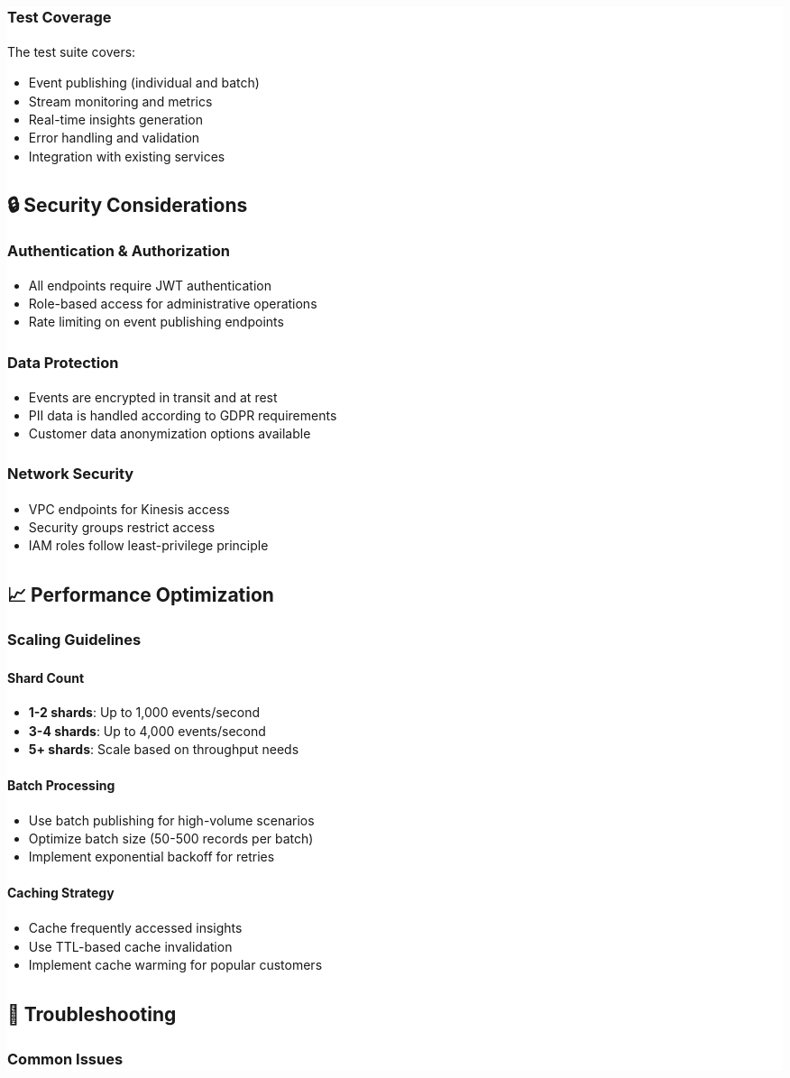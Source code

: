 ### Test Coverage

The test suite covers:
- Event publishing (individual and batch)
- Stream monitoring and metrics
- Real-time insights generation
- Error handling and validation
- Integration with existing services

## 🔒 Security Considerations

### Authentication & Authorization
- All endpoints require JWT authentication
- Role-based access for administrative operations
- Rate limiting on event publishing endpoints

### Data Protection
- Events are encrypted in transit and at rest
- PII data is handled according to GDPR requirements
- Customer data anonymization options available

### Network Security
- VPC endpoints for Kinesis access
- Security groups restrict access
- IAM roles follow least-privilege principle

## 📈 Performance Optimization

### Scaling Guidelines

#### Shard Count
- **1-2 shards**: Up to 1,000 events/second
- **3-4 shards**: Up to 4,000 events/second
- **5+ shards**: Scale based on throughput needs

#### Batch Processing
- Use batch publishing for high-volume scenarios
- Optimize batch size (50-500 records per batch)
- Implement exponential backoff for retries

#### Caching Strategy
- Cache frequently accessed insights
- Use TTL-based cache invalidation
- Implement cache warming for popular customers

## 🚨 Troubleshooting

### Common Issues
